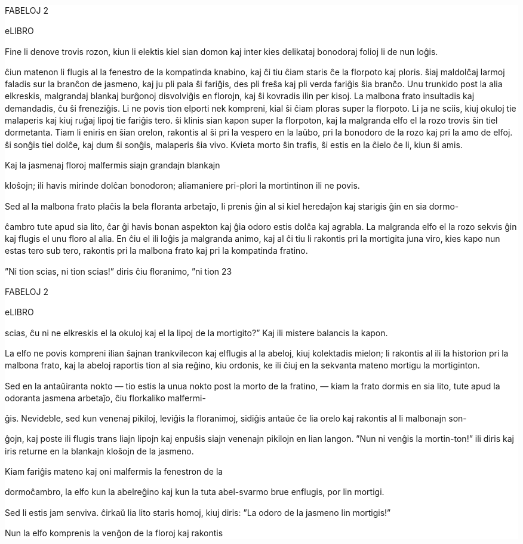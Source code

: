 FABELOJ 2

eLIBRO

Fine li denove trovis rozon, kiun li elektis kiel sian domon kaj inter kies delikataj bonodoraj folioj li de nun loĝis. 

ĉiun matenon li flugis al la fenestro de la kompatinda knabino, kaj ĉi tiu ĉiam staris ĉe la florpoto kaj ploris. ŝiaj maldolĉaj larmoj faladis sur la branĉon de jasmeno, kaj ju pli pala ŝi fariĝis, des pli freŝa kaj pli verda fariĝis ŝia branĉo. Unu trunkido post la alia elkreskis, malgrandaj blankaj burĝonoj disvolviĝis en florojn, kaj ŝi kovradis ilin per kisoj. La malbona frato insultadis kaj demandadis, ĉu ŝi freneziĝis. Li ne povis tion elporti nek kompreni, kial ŝi ĉiam ploras super la florpoto. Li ja ne sciis, kiuj okuloj tie malaperis kaj kiuj ruĝaj lipoj tie fariĝis tero. ŝi klinis sian kapon super la florpoton, kaj la malgranda elfo el la rozo trovis ŝin tiel dormetanta. Tiam li eniris en ŝian orelon, rakontis al ŝi pri la vespero en la laŭbo, pri la bonodoro de la rozo kaj pri la amo de elfoj. ŝi sonĝis tiel dolĉe, kaj dum ŝi sonĝis, malaperis ŝia vivo. Kvieta morto ŝin trafis, ŝi estis en la ĉielo ĉe li, kiun ŝi amis. 

Kaj la jasmenaj floroj malfermis siajn grandajn blankajn

kloŝojn; ili havis mirinde dolĉan bonodoron; aliamaniere pri-plori la mortintinon ili ne povis. 

Sed al la malbona frato plaĉis la bela floranta arbetaĵo, li prenis ĝin al si kiel heredaĵon kaj starigis ĝin en sia dormo-

ĉambro tute apud sia lito, ĉar ĝi havis bonan aspekton kaj ĝia odoro estis dolĉa kaj agrabla. La malgranda elfo el la rozo sekvis ĝin kaj flugis el unu floro al alia. En ĉiu el ili loĝis ja malgranda animo, kaj al ĉi tiu li rakontis pri la mortigita juna viro, kies kapo nun estas tero sub tero, rakontis pri la malbona frato kaj pri la kompatinda fratino. 

”Ni tion scias, ni tion scias\!” diris ĉiu floranimo, ”ni tion 23

FABELOJ 2

eLIBRO

scias, ĉu ni ne elkreskis el la okuloj kaj el la lipoj de la mortigito?” Kaj ili mistere balancis la kapon. 

La elfo ne povis kompreni ilian ŝajnan trankvilecon kaj elflugis al la abeloj, kiuj kolektadis mielon; li rakontis al ili la historion pri la malbona frato, kaj la abeloj raportis tion al sia reĝino, kiu ordonis, ke ili ĉiuj en la sekvanta mateno mortigu la mortiginton. 

Sed en la antaŭiranta nokto — tio estis la unua nokto post la morto de la fratino, — kiam la frato dormis en sia lito, tute apud la odoranta jasmena arbetaĵo, ĉiu florkaliko malfermi-

ĝis. Nevideble, sed kun venenaj pikiloj, leviĝis la floranimoj, sidiĝis antaŭe ĉe lia orelo kaj rakontis al li malbonajn son-

ĝojn, kaj poste ili flugis trans liajn lipojn kaj enpuŝis siajn venenajn pikilojn en lian langon. ”Nun ni venĝis la mortin-ton\!” ili diris kaj iris returne en la blankajn kloŝojn de la jasmeno. 

Kiam fariĝis mateno kaj oni malfermis la fenestron de la

dormoĉambro, la elfo kun la abelreĝino kaj kun la tuta abel-svarmo brue enflugis, por lin mortigi. 

Sed li estis jam senviva. ĉirkaŭ lia lito staris homoj, kiuj diris: ”La odoro de la jasmeno lin mortigis\!” 

Nun la elfo komprenis la venĝon de la floroj kaj rakontis

